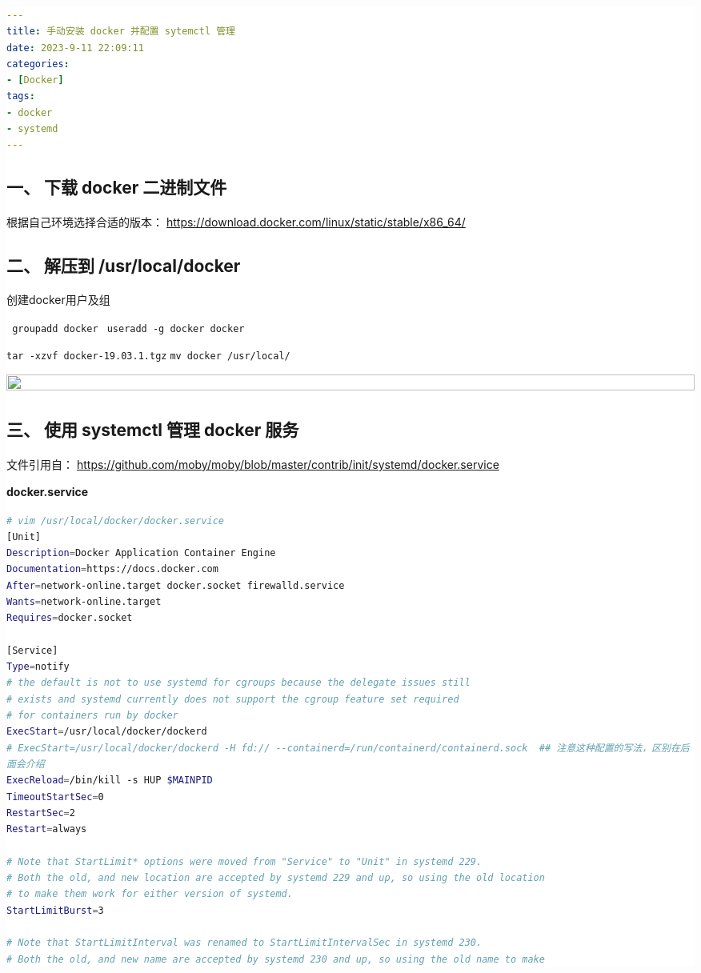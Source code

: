 ```yaml
---
title: 手动安装 docker 并配置 sytemctl 管理
date: 2023-9-11 22:09:11
categories:
- [Docker]
tags: 
- docker
- systemd
---
```



## 一、 下载 docker 二进制文件

根据自己环境选择合适的版本：
https://download.docker.com/linux/static/stable/x86_64/

## 二、 解压到 /usr/local/docker

创建docker用户及组

``` groupadd docker```
``` useradd -g docker docker```

``` tar -xzvf docker-19.03.1.tgz ```
``` mv docker /usr/local/ ```

<img src="/images/046.docker_install_manual.md.01.png" width=100% height=100% />

## 三、 使用 systemctl 管理 docker 服务

文件引用自：
https://github.com/moby/moby/blob/master/contrib/init/systemd/docker.service

**docker.service**
```bash
# vim /usr/local/docker/docker.service
[Unit]
Description=Docker Application Container Engine
Documentation=https://docs.docker.com
After=network-online.target docker.socket firewalld.service
Wants=network-online.target 
Requires=docker.socket

[Service]
Type=notify
# the default is not to use systemd for cgroups because the delegate issues still
# exists and systemd currently does not support the cgroup feature set required
# for containers run by docker
ExecStart=/usr/local/docker/dockerd
# ExecStart=/usr/local/docker/dockerd -H fd:// --containerd=/run/containerd/containerd.sock  ## 注意这种配置的写法，区别在后面会介绍
ExecReload=/bin/kill -s HUP $MAINPID
TimeoutStartSec=0
RestartSec=2
Restart=always

# Note that StartLimit* options were moved from "Service" to "Unit" in systemd 229.
# Both the old, and new location are accepted by systemd 229 and up, so using the old location
# to make them work for either version of systemd.
StartLimitBurst=3

# Note that StartLimitInterval was renamed to StartLimitIntervalSec in systemd 230.
# Both the old, and new name are accepted by systemd 230 and up, so using the old name to make
```